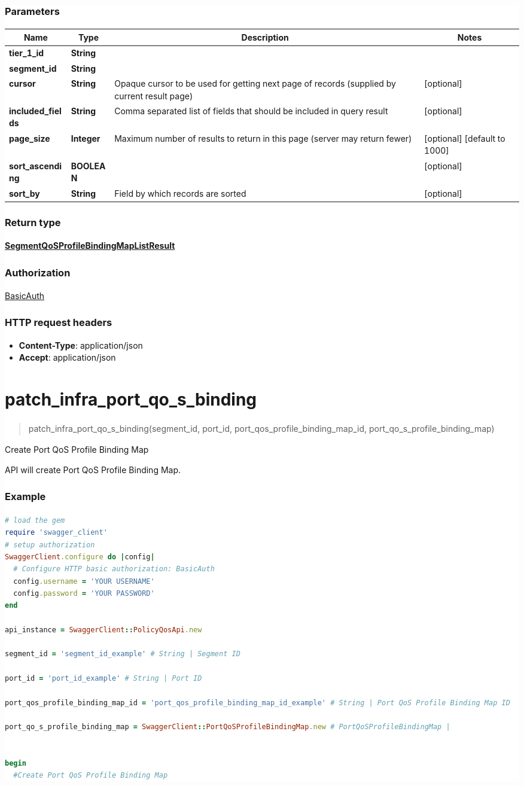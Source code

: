 ### Parameters

Name | Type | Description  | Notes
------------- | ------------- | ------------- | -------------
 **tier_1_id** | **String**|  | 
 **segment_id** | **String**|  | 
 **cursor** | **String**| Opaque cursor to be used for getting next page of records (supplied by current result page) | [optional] 
 **included_fields** | **String**| Comma separated list of fields that should be included in query result | [optional] 
 **page_size** | **Integer**| Maximum number of results to return in this page (server may return fewer) | [optional] [default to 1000]
 **sort_ascending** | **BOOLEAN**|  | [optional] 
 **sort_by** | **String**| Field by which records are sorted | [optional] 

### Return type

[**SegmentQoSProfileBindingMapListResult**](SegmentQoSProfileBindingMapListResult.md)

### Authorization

[BasicAuth](../README.md#BasicAuth)

### HTTP request headers

 - **Content-Type**: application/json
 - **Accept**: application/json



# **patch_infra_port_qo_s_binding**
> patch_infra_port_qo_s_binding(segment_id, port_id, port_qos_profile_binding_map_id, port_qo_s_profile_binding_map)

Create Port QoS Profile Binding Map

API will create Port QoS Profile Binding Map.

### Example
```ruby
# load the gem
require 'swagger_client'
# setup authorization
SwaggerClient.configure do |config|
  # Configure HTTP basic authorization: BasicAuth
  config.username = 'YOUR USERNAME'
  config.password = 'YOUR PASSWORD'
end

api_instance = SwaggerClient::PolicyQosApi.new

segment_id = 'segment_id_example' # String | Segment ID

port_id = 'port_id_example' # String | Port ID

port_qos_profile_binding_map_id = 'port_qos_profile_binding_map_id_example' # String | Port QoS Profile Binding Map ID

port_qo_s_profile_binding_map = SwaggerClient::PortQoSProfileBindingMap.new # PortQoSProfileBindingMap | 


begin
  #Create Port QoS Profile Binding Map
```